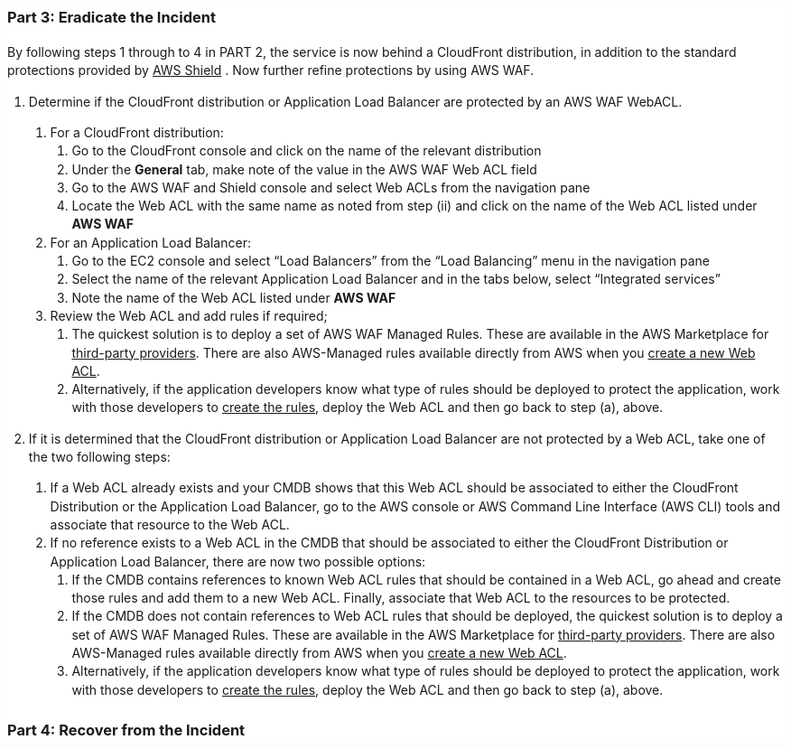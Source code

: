 ### Part 3: Eradicate the Incident

By following steps 1 through to 4 in PART 2, the service is now behind a CloudFront distribution, in addition to the standard protections provided by [AWS Shield](https://docs.aws.amazon.com/whitepapers/latest/aws-best-practices-ddos-resiliency/aws-best-practices-ddos-resiliency.pdf) . Now further refine protections by using AWS WAF.

1. Determine if the CloudFront distribution or Application Load Balancer are protected by an AWS WAF WebACL.

    1. For a CloudFront distribution:
        1. Go to the CloudFront console and click on the name of the relevant distribution
        2. Under the **General** tab, make note of the value in the AWS WAF Web ACL field
        3. Go to the AWS WAF and Shield console and select Web ACLs from the navigation pane
        4. Locate the Web ACL with the same name as noted from step (ii) and click on the name of the Web ACL listed under **AWS WAF**
    2. For an Application Load Balancer:
        1. Go to the EC2 console and select “Load Balancers” from the “Load Balancing” menu in the navigation pane
        2. Select the name of the relevant Application Load Balancer and in the tabs below, select “Integrated services”
        3. Note the name of the Web ACL listed under **AWS WAF**
    3. Review the Web ACL and add rules if required;
        1. The quickest solution is to deploy a set of AWS WAF Managed Rules. These are available in the AWS Marketplace for [third-party providers](https://aws.amazon.com/marketplace/solutions/security/waf-managed-rules). There are also AWS-Managed rules available directly from AWS when you [create a new Web ACL](https://aws.amazon.com/blogs/aws/announcing-aws-managed-rules-for-aws-waf/).
        2. Alternatively, if the application developers know what type of rules should be deployed to protect the application, work with those developers to [create the rules](https://docs.aws.amazon.com/waf/latest/developerguide/classic-web-acl-rules-creating.html), deploy the Web ACL and then go back to step (a), above.

1. If it is determined that the CloudFront distribution or Application Load Balancer are not protected by a Web ACL, take one of the two following steps:
    1. If a Web ACL already exists and your CMDB shows that this Web ACL should be associated to either the CloudFront Distribution or the Application Load Balancer, go to the AWS console or AWS Command Line Interface (AWS CLI) tools and associate that resource to the Web ACL.
    2. If no reference exists to a Web ACL in the CMDB that should be associated to either the CloudFront Distribution or Application Load Balancer, there are now two possible options:
        1. If the CMDB contains references to known Web ACL rules that should be contained in a Web ACL, go ahead and create those rules and add them to a new Web ACL. Finally, associate that Web ACL to the resources to be protected.
        2. If the CMDB does not contain references to Web ACL rules that should be deployed, the quickest solution is to deploy a set of AWS WAF Managed Rules. These are available in the AWS Marketplace for [third-party providers](https://aws.amazon.com/marketplace/solutions/security/waf-managed-rules). There are also AWS-Managed rules available directly from AWS when you [create a new Web ACL](https://aws.amazon.com/blogs/aws/announcing-aws-managed-rules-for-aws-waf/).
        3. Alternatively, if the application developers know what type of rules should be deployed to protect the application, work with those developers to [create the rules](https://docs.aws.amazon.com/waf/latest/developerguide/classic-web-acl-rules-creating.html), deploy the Web ACL and then go back to step (a), above.

### Part 4: Recover from the Incident
